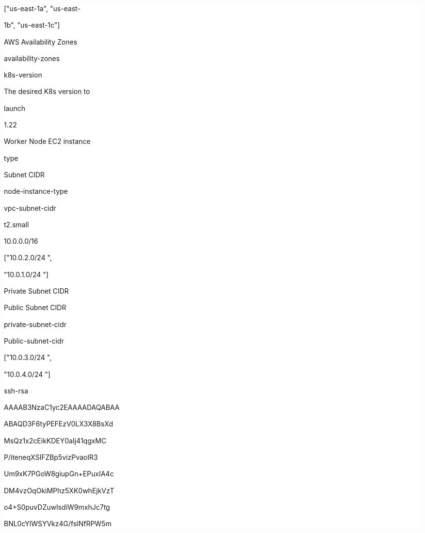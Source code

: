 ["us-east-1a", "us-east-

1b", "us-east-1c"]

AWS Availability Zones

availability-zones

k8s-version

The desired K8s version to

launch

1.22

Worker Node EC2 instance

type

Subnet CIDR

node-instance-type

vpc-subnet-cidr

t2.small

10.0.0.0/16

["10.0.2.0/24 ",

"10.0.1.0/24 "]

Private Subnet CIDR

Public Subnet CIDR

private-subnet-cidr

Public-subnet-cidr

["10.0.3.0/24 ",

"10.0.4.0/24 "]





ssh-rsa

AAAAB3NzaC1yc2EAAAADAQABAA

ABAQD3F6tyPEFEzV0LX3X8BsXd

MsQz1x2cEikKDEY0aIj41qgxMC

P/iteneqXSIFZBp5vizPvaoIR3

Um9xK7PGoW8giupGn+EPuxIA4c

DM4vzOqOkiMPhz5XK0whEjkVzT

o4+S0puvDZuwIsdiW9mxhJc7tg

BNL0cYlWSYVkz4G/fslNfRPW5m
